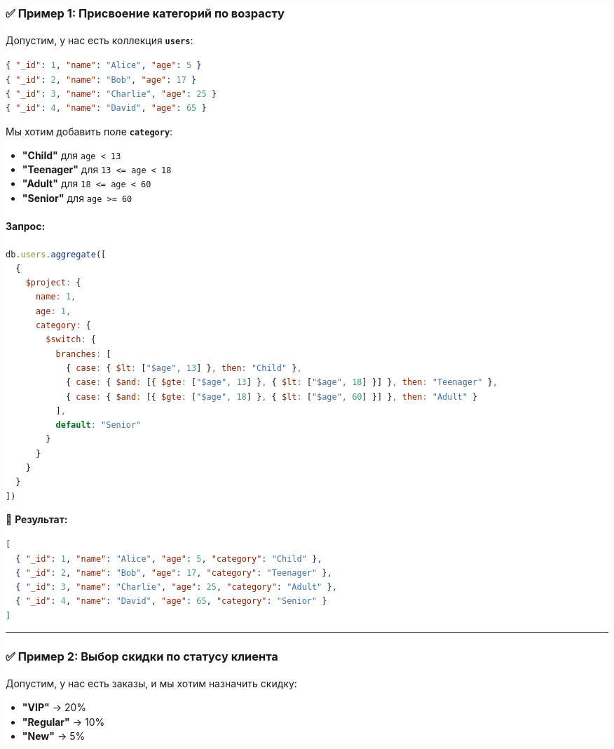 ### ✅ **Пример 1: Присвоение категорий по возрасту**
Допустим, у нас есть коллекция **`users`**:
```json
{ "_id": 1, "name": "Alice", "age": 5 }
{ "_id": 2, "name": "Bob", "age": 17 }
{ "_id": 3, "name": "Charlie", "age": 25 }
{ "_id": 4, "name": "David", "age": 65 }
```
Мы хотим добавить поле **`category`**:
- **"Child"** для `age < 13`
- **"Teenager"** для `13 <= age < 18`
- **"Adult"** для `18 <= age < 60`
- **"Senior"** для `age >= 60`

#### **Запрос:**
```js
db.users.aggregate([
  {
    $project: {
      name: 1,
      age: 1,
      category: {
        $switch: {
          branches: [
            { case: { $lt: ["$age", 13] }, then: "Child" },
            { case: { $and: [{ $gte: ["$age", 13] }, { $lt: ["$age", 18] }] }, then: "Teenager" },
            { case: { $and: [{ $gte: ["$age", 18] }, { $lt: ["$age", 60] }] }, then: "Adult" }
          ],
          default: "Senior"
        }
      }
    }
  }
])
```

🔹 **Результат:**
```json
[
  { "_id": 1, "name": "Alice", "age": 5, "category": "Child" },
  { "_id": 2, "name": "Bob", "age": 17, "category": "Teenager" },
  { "_id": 3, "name": "Charlie", "age": 25, "category": "Adult" },
  { "_id": 4, "name": "David", "age": 65, "category": "Senior" }
]
```

---
### ✅ **Пример 2: Выбор скидки по статусу клиента**
Допустим, у нас есть заказы, и мы хотим назначить скидку:
- **"VIP"** → 20%
- **"Regular"** → 10%
- **"New"** → 5%
